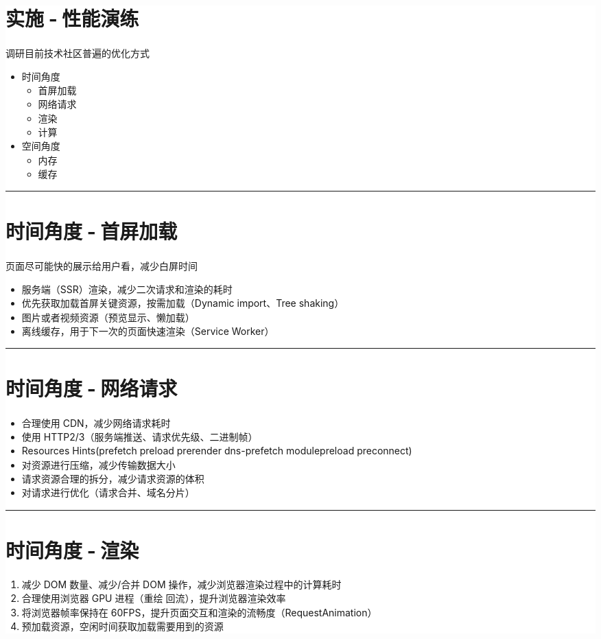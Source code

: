 
# 实施 - 性能演练

调研目前技术社区普遍的优化方式

- 时间角度
  - 首屏加载
  - 网络请求
  - 渲染
  - 计算
- 空间角度
  - 内存
  - 缓存

---

# 时间角度 - 首屏加载

页面尽可能快的展示给用户看，减少白屏时间

- 服务端（SSR）渲染，减少二次请求和渲染的耗时
- 优先获取加载首屏关键资源，按需加载（Dynamic import、Tree shaking）
- 图片或者视频资源（预览显示、懒加载）
- 离线缓存，用于下一次的页面快速渲染（Service Worker）

---

#  时间角度 - 网络请求

- 合理使用 CDN，减少网络请求耗时
- 使用 HTTP2/3（服务端推送、请求优先级、二进制帧）
- Resources Hints(prefetch preload prerender dns-prefetch modulepreload preconnect)
- 对资源进行压缩，减少传输数据大小
- 请求资源合理的拆分，减少请求资源的体积
- 对请求进行优化（请求合并、域名分片）

---

#  时间角度 - 渲染

1. 减少 DOM 数量、减少/合并 DOM 操作，减少浏览器渲染过程中的计算耗时
2. 合理使用浏览器 GPU 进程（重绘 回流），提升浏览器渲染效率
3. 将浏览器帧率保持在 60FPS，提升页面交互和渲染的流畅度（RequestAnimation）
4. 预加载资源，空闲时间获取加载需要用到的资源
